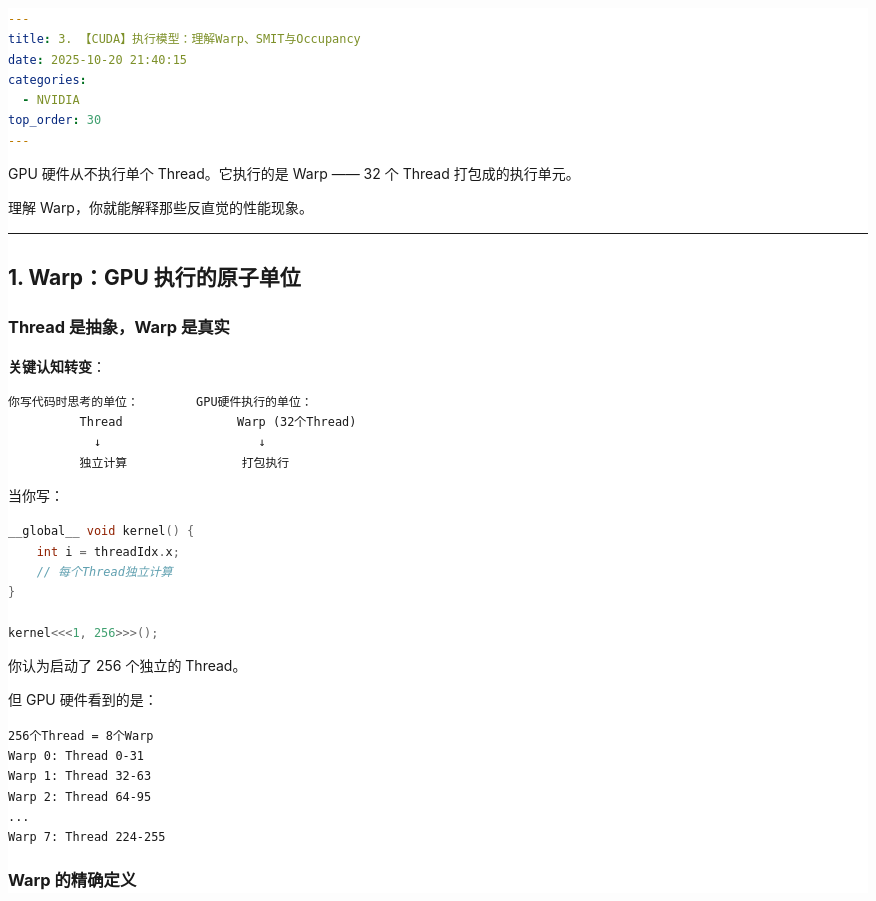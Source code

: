 ```yaml
---
title: 3. 【CUDA】执行模型：理解Warp、SMIT与Occupancy
date: 2025-10-20 21:40:15
categories:
  - NVIDIA
top_order: 30
---
```


GPU 硬件从不执行单个 Thread。它执行的是 Warp —— 32 个 Thread 打包成的执行单元。

理解 Warp，你就能解释那些反直觉的性能现象。



---

## 1. Warp：GPU 执行的原子单位

### Thread 是抽象，Warp 是真实

**关键认知转变**：

```
你写代码时思考的单位：        GPU硬件执行的单位：
          Thread                Warp (32个Thread)
            ↓                      ↓
          独立计算                打包执行
```

当你写：

```c++
__global__ void kernel() {
    int i = threadIdx.x;
    // 每个Thread独立计算
}

kernel<<<1, 256>>>();
```

你认为启动了 256 个独立的 Thread。

但 GPU 硬件看到的是：

```
256个Thread = 8个Warp
Warp 0: Thread 0-31
Warp 1: Thread 32-63
Warp 2: Thread 64-95
...
Warp 7: Thread 224-255
```

### Warp 的精确定义
